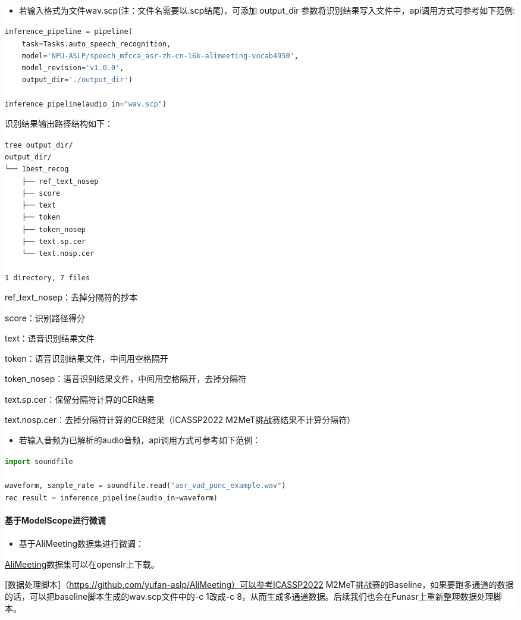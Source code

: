 - 若输入格式为文件wav.scp(注：文件名需要以.scp结尾)，可添加 output_dir 参数将识别结果写入文件中，api调用方式可参考如下范例:

```python
inference_pipeline = pipeline(
    task=Tasks.auto_speech_recognition,
    model='NPU-ASLP/speech_mfcca_asr-zh-cn-16k-alimeeting-vocab4950',
    model_revision='v1.0.0',
    output_dir='./output_dir')

inference_pipeline(audio_in="wav.scp")
```
识别结果输出路径结构如下：

```sh
tree output_dir/
output_dir/
└── 1best_recog
    ├── ref_text_nosep
    ├── score
    ├── text
    ├── token
    ├── token_nosep
    ├── text.sp.cer
    └── text.nosp.cer

1 directory, 7 files
```
ref_text_nosep：去掉分隔符的抄本

score：识别路径得分

text：语音识别结果文件

token：语音识别结果文件，中间用空格隔开

token_nosep：语音识别结果文件，中间用空格隔开，去掉分隔符

text.sp.cer：保留分隔符计算的CER结果

text.nosp.cer：去掉分隔符计算的CER结果（ICASSP2022 M2MeT挑战赛结果不计算分隔符）

- 若输入音频为已解析的audio音频，api调用方式可参考如下范例：

```python
import soundfile

waveform, sample_rate = soundfile.read("asr_vad_punc_example.wav")
rec_result = inference_pipeline(audio_in=waveform)
```


#### 基于ModelScope进行微调

- 基于AliMeeting数据集进行微调：

[AliMeeting](https://www.openslr.org/119)数据集可以在openslr上下载。


[数据处理脚本]（https://github.com/yufan-aslp/AliMeeting）可以参考ICASSP2022 M2MeT挑战赛的Baseline，如果要跑多通道的数据的话，可以把baseline脚本生成的wav.scp文件中的-c 1改成-c 8，从而生成多通道数据。后续我们也会在Funasr上重新整理数据处理脚本。
